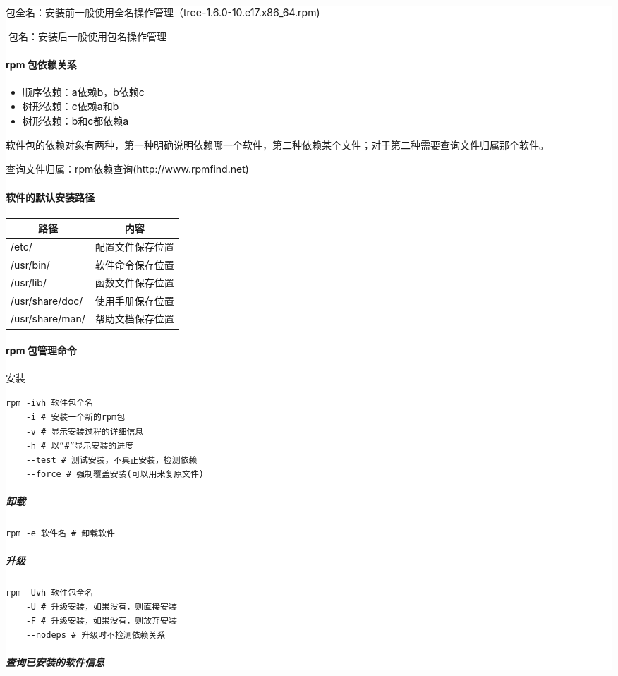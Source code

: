​	包全名：安装前一般使用全名操作管理（tree-1.6.0-10.e17.x86_64.rpm)

​	包名：安装后一般使用包名操作管理

#### rpm 包依赖关系

*   顺序依赖：a依赖b，b依赖c
*   树形依赖：c依赖a和b
*   树形依赖：b和c都依赖a

软件包的依赖对象有两种，第一种明确说明依赖哪一个软件，第二种依赖某个文件；对于第二种需要查询文件归属那个软件。

查询文件归属：[rpm依赖查询(http://www.rpmfind.net)](http://www.rpmfind.net)

#### 软件的默认安装路径

| 路径            | 内容             |
| --------------- | ---------------- |
| /etc/           | 配置文件保存位置 |
| /usr/bin/       | 软件命令保存位置 |
| /usr/lib/       | 函数文件保存位置 |
| /usr/share/doc/ | 使用手册保存位置 |
| /usr/share/man/ | 帮助文档保存位置 |

#### rpm 包管理命令

安装

~~~shell
rpm -ivh 软件包全名
	-i # 安装一个新的rpm包
	-v # 显示安装过程的详细信息
	-h # 以“#”显示安装的进度
	--test # 测试安装，不真正安装，检测依赖
	--force # 强制覆盖安装(可以用来复原文件)
~~~

##### 卸载

~~~shell
rpm -e 软件名 # 卸载软件
~~~

##### 升级

~~~shell
rpm -Uvh 软件包全名
	-U # 升级安装，如果没有，则直接安装
	-F # 升级安装，如果没有，则放弃安装
	--nodeps # 升级时不检测依赖关系
~~~

##### 查询已安装的软件信息
